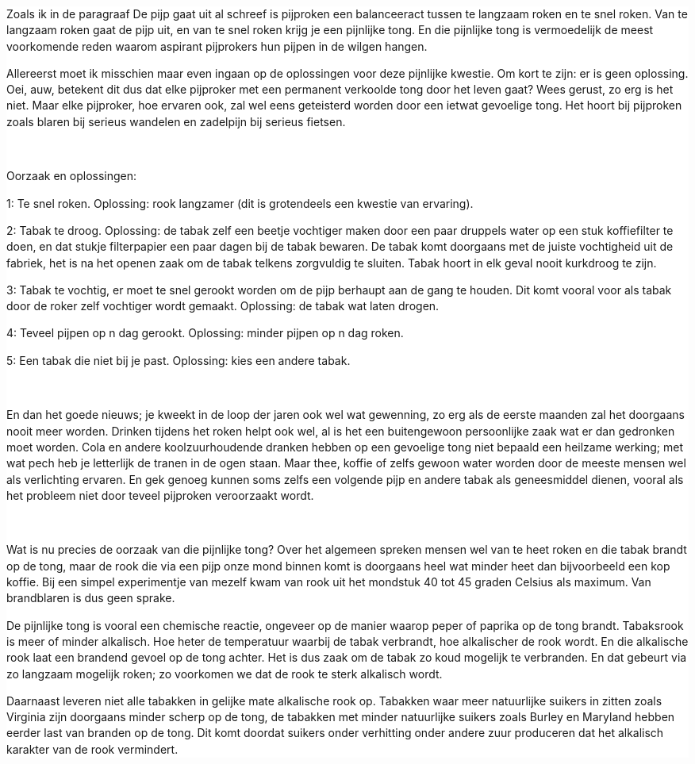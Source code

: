 Zoals ik in de paragraaf De pijp gaat uit al schreef is pijproken een balanceeract tussen te langzaam roken en te snel roken. Van te langzaam roken gaat de pijp uit, en van te snel roken krijg je een pijnlijke tong. En die pijnlijke tong is vermoedelijk de meest voorkomende reden waarom aspirant pijprokers hun pijpen in de wilgen hangen.

Allereerst moet ik misschien maar even ingaan op de oplossingen voor deze pijnlijke kwestie. Om kort te zijn: er is geen oplossing. Oei, auw, betekent dit dus dat elke pijproker met een permanent verkoolde tong door het leven gaat? Wees gerust, zo erg is het niet. Maar elke pijproker, hoe ervaren ook, zal wel eens geteisterd worden door een ietwat gevoelige tong. Het hoort bij pijproken zoals blaren bij serieus wandelen en zadelpijn bij serieus fietsen.

&nbsp;

Oorzaak en oplossingen:

1: Te snel roken. Oplossing: rook langzamer (dit is grotendeels een kwestie van ervaring).

2: Tabak te droog. Oplossing: de tabak zelf een beetje vochtiger maken door een paar druppels water op een stuk koffiefilter te doen, en dat stukje filterpapier een paar dagen bij de tabak bewaren. De tabak komt doorgaans met de juiste vochtigheid uit de fabriek, het is na het openen zaak om de tabak telkens zorgvuldig te sluiten. Tabak hoort in elk geval nooit kurkdroog te zijn.

3: Tabak te vochtig, er moet te snel gerookt worden om de pijp berhaupt aan de gang te houden. Dit komt vooral voor als tabak door de roker zelf vochtiger wordt gemaakt. Oplossing: de tabak wat laten drogen.

4: Teveel pijpen op n dag gerookt. Oplossing: minder pijpen op n dag roken.

5: Een tabak die niet bij je past. Oplossing: kies een andere tabak.

&nbsp;

En dan het goede nieuws; je kweekt in de loop der jaren ook wel wat gewenning, zo erg als de eerste maanden zal het doorgaans nooit meer worden. Drinken tijdens het roken helpt ook wel, al is het een buitengewoon persoonlijke zaak wat er dan gedronken moet worden. Cola en andere koolzuurhoudende dranken hebben op een gevoelige tong niet bepaald een heilzame werking; met wat pech heb je letterlijk de tranen in de ogen staan. Maar thee, koffie of zelfs gewoon water worden door de meeste mensen wel als verlichting ervaren. En gek genoeg kunnen soms zelfs een volgende pijp en andere tabak als geneesmiddel dienen, vooral als het probleem niet door teveel pijproken veroorzaakt wordt.

&nbsp;

Wat is nu precies de oorzaak van die pijnlijke tong? Over het algemeen spreken mensen wel van te heet roken en die tabak brandt op de tong, maar de rook die via een pijp onze mond binnen komt is doorgaans heel wat minder heet dan bijvoorbeeld een kop koffie. Bij een simpel experimentje van mezelf kwam van rook uit het mondstuk 40 tot 45 graden Celsius als maximum. Van brandblaren is dus geen sprake.

De pijnlijke tong is vooral een chemische reactie, ongeveer op de manier waarop peper of paprika op de tong brandt. Tabaksrook is meer of minder alkalisch. Hoe heter de temperatuur waarbij de tabak verbrandt, hoe alkalischer de rook wordt. En die alkalische rook laat een brandend gevoel op de tong achter. Het is dus zaak om de tabak zo koud mogelijk te verbranden. En dat gebeurt via zo langzaam mogelijk roken; zo voorkomen we dat de rook te sterk alkalisch wordt.

Daarnaast leveren niet alle tabakken in gelijke mate alkalische rook op. Tabakken waar meer natuurlijke suikers in zitten zoals Virginia zijn doorgaans minder scherp op de tong, de tabakken met minder natuurlijke suikers zoals Burley en Maryland hebben eerder last van branden op de tong. Dit komt doordat suikers onder verhitting onder andere zuur produceren dat het alkalisch karakter van de rook vermindert.
